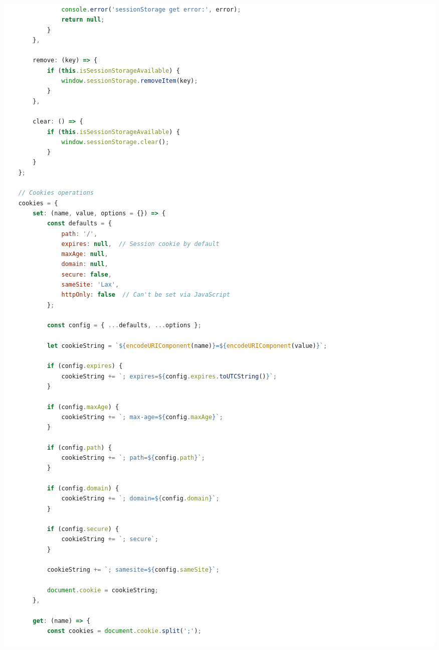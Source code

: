 ```javascript
                console.error('sessionStorage get error:', error);
                return null;
            }
        },
        
        remove: (key) => {
            if (this.isSessionStorageAvailable) {
                window.sessionStorage.removeItem(key);
            }
        },
        
        clear: () => {
            if (this.isSessionStorageAvailable) {
                window.sessionStorage.clear();
            }
        }
    };
    
    // Cookies operations
    cookies = {
        set: (name, value, options = {}) => {
            const defaults = {
                path: '/',
                expires: null,  // Session cookie by default
                maxAge: null,
                domain: null,
                secure: false,
                sameSite: 'Lax',
                httpOnly: false  // Can't be set via JavaScript
            };
            
            const config = { ...defaults, ...options };
            
            let cookieString = `${encodeURIComponent(name)}=${encodeURIComponent(value)}`;
            
            if (config.expires) {
                cookieString += `; expires=${config.expires.toUTCString()}`;
            }
            
            if (config.maxAge) {
                cookieString += `; max-age=${config.maxAge}`;
            }
            
            if (config.path) {
                cookieString += `; path=${config.path}`;
            }
            
            if (config.domain) {
                cookieString += `; domain=${config.domain}`;
            }
            
            if (config.secure) {
                cookieString += `; secure`;
            }
            
            cookieString += `; samesite=${config.sameSite}`;
            
            document.cookie = cookieString;
        },
        
        get: (name) => {
            const cookies = document.cookie.split(';');
            
```